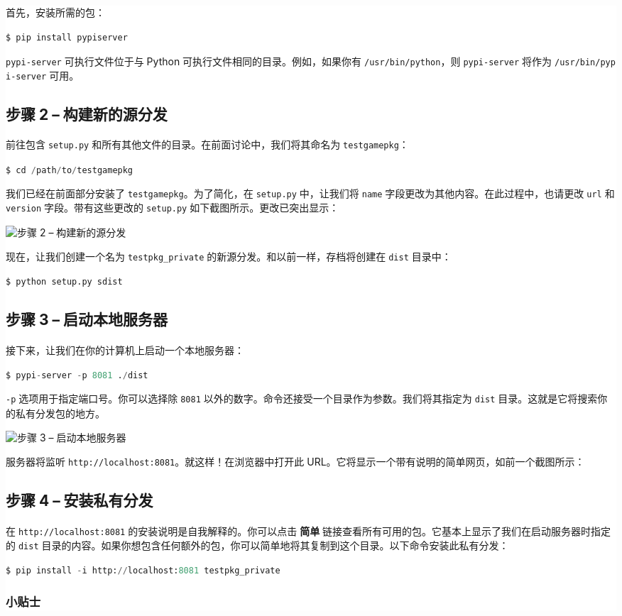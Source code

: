 首先，安装所需的包：

```py
$ pip install pypiserver 

```

`pypi-server` 可执行文件位于与 Python 可执行文件相同的目录。例如，如果你有 `/usr/bin/python`，则 `pypi-server` 将作为 `/usr/bin/pypi-server` 可用。

## 步骤 2 – 构建新的源分发

前往包含 `setup.py` 和所有其他文件的目录。在前面讨论中，我们将其命名为 `testgamepkg`：

```py
$ cd /path/to/testgamepkg

```

我们已经在前面部分安装了 `testgamepkg`。为了简化，在 `setup.py` 中，让我们将 `name` 字段更改为其他内容。在此过程中，也请更改 `url` 和 `version` 字段。带有这些更改的 `setup.py` 如下截图所示。更改已突出显示：

![步骤 2 – 构建新的源分发](img/B05034_03_21.jpg)

现在，让我们创建一个名为 `testpkg_private` 的新源分发。和以前一样，存档将创建在 `dist` 目录中：

```py
$ python setup.py sdist 

```

## 步骤 3 – 启动本地服务器

接下来，让我们在你的计算机上启动一个本地服务器：

```py
$ pypi-server -p 8081 ./dist

```

`-p` 选项用于指定端口号。你可以选择除 `8081` 以外的数字。命令还接受一个目录作为参数。我们将其指定为 `dist` 目录。这就是它将搜索你的私有分发包的地方。

![步骤 3 – 启动本地服务器](img/B05034_03_11.jpg)

服务器将监听 `http://localhost:8081`。就这样！在浏览器中打开此 URL。它将显示一个带有说明的简单网页，如前一个截图所示：

## 步骤 4 – 安装私有分发

在 `http://localhost:8081` 的安装说明是自我解释的。你可以点击 **简单** 链接查看所有可用的包。它基本上显示了我们在启动服务器时指定的 `dist` 目录的内容。如果你想包含任何额外的包，你可以简单地将其复制到这个目录。以下命令安装此私有分发：

```py
$ pip install -i http://localhost:8081 testpkg_private

```

### 小贴士
